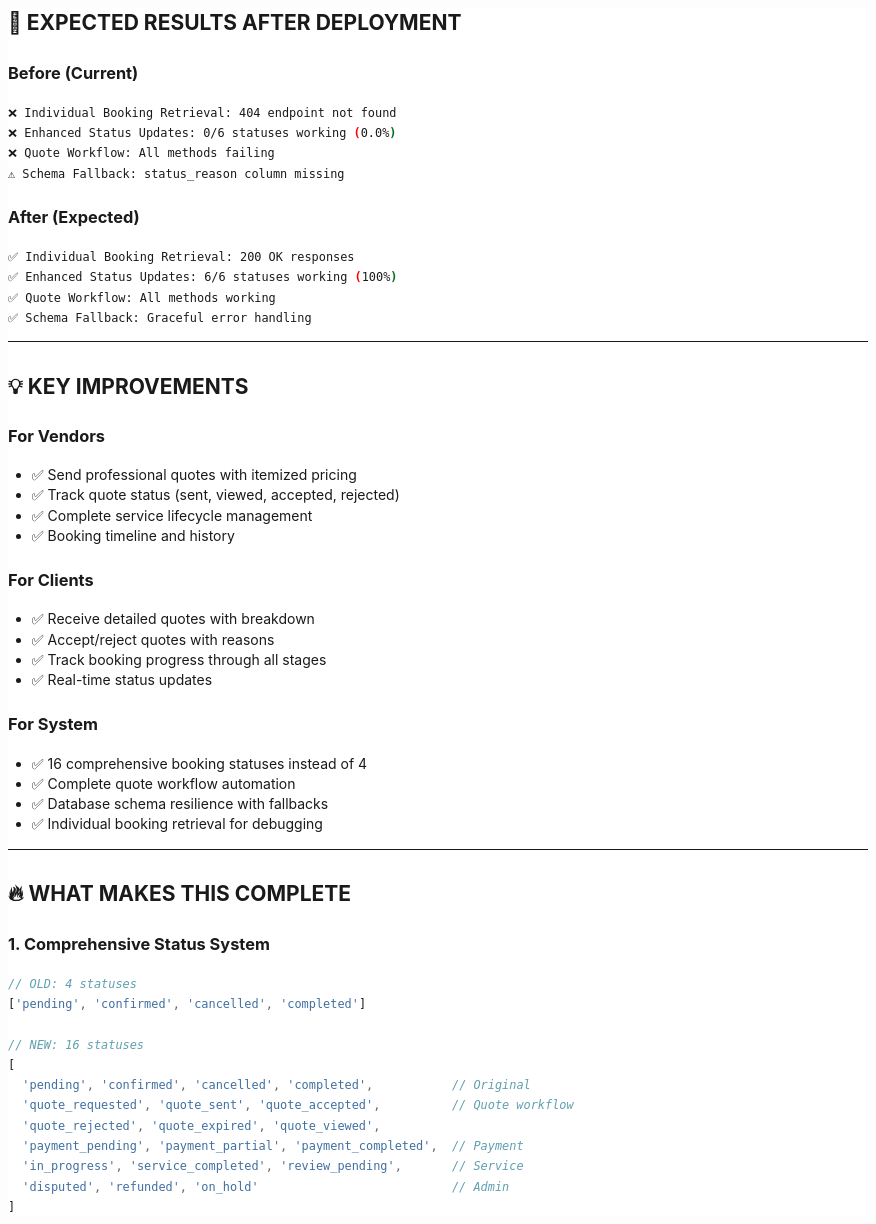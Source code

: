 ## 🎯 **EXPECTED RESULTS AFTER DEPLOYMENT**

### **Before (Current)**
```bash
❌ Individual Booking Retrieval: 404 endpoint not found
❌ Enhanced Status Updates: 0/6 statuses working (0.0%)
❌ Quote Workflow: All methods failing
⚠️ Schema Fallback: status_reason column missing
```

### **After (Expected)**
```bash  
✅ Individual Booking Retrieval: 200 OK responses
✅ Enhanced Status Updates: 6/6 statuses working (100%)
✅ Quote Workflow: All methods working
✅ Schema Fallback: Graceful error handling
```

---

## 💡 **KEY IMPROVEMENTS**

### **For Vendors**
- ✅ Send professional quotes with itemized pricing
- ✅ Track quote status (sent, viewed, accepted, rejected)
- ✅ Complete service lifecycle management
- ✅ Booking timeline and history

### **For Clients**
- ✅ Receive detailed quotes with breakdown
- ✅ Accept/reject quotes with reasons
- ✅ Track booking progress through all stages
- ✅ Real-time status updates

### **For System**
- ✅ 16 comprehensive booking statuses instead of 4
- ✅ Complete quote workflow automation
- ✅ Database schema resilience with fallbacks
- ✅ Individual booking retrieval for debugging

---

## 🔥 **WHAT MAKES THIS COMPLETE**

### **1. Comprehensive Status System**
```javascript
// OLD: 4 statuses
['pending', 'confirmed', 'cancelled', 'completed']

// NEW: 16 statuses
[
  'pending', 'confirmed', 'cancelled', 'completed',           // Original
  'quote_requested', 'quote_sent', 'quote_accepted',          // Quote workflow  
  'quote_rejected', 'quote_expired', 'quote_viewed',          
  'payment_pending', 'payment_partial', 'payment_completed',  // Payment
  'in_progress', 'service_completed', 'review_pending',       // Service
  'disputed', 'refunded', 'on_hold'                           // Admin
]
```

